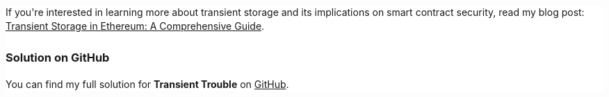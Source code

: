 If you're interested in learning more about transient storage and its implications on smart contract security, read my blog post: [Transient Storage in Ethereum: A Comprehensive Guide](/articles/transient-storage/).

### Solution on GitHub

You can find my full solution for **Transient Trouble** on [GitHub](https://github.com/vesla0x1/SmartSecRiddles/blob/solutions/test/8_TransientTrouble.t.sol).